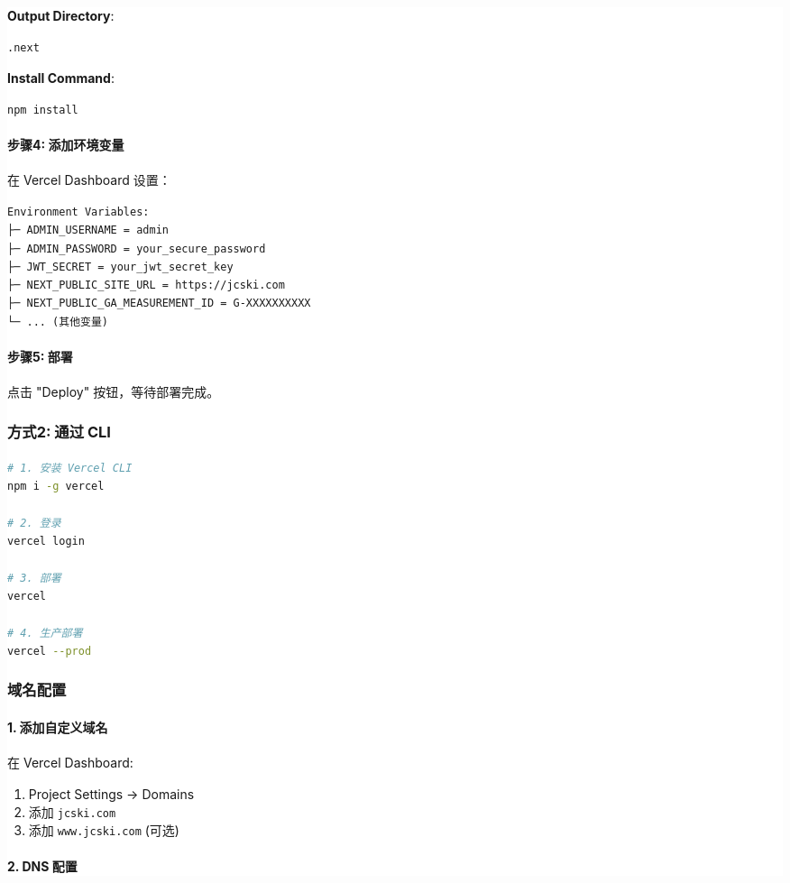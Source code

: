 **Output Directory**:

```
.next
```

**Install Command**:

```bash
npm install
```

#### 步骤4: 添加环境变量

在 Vercel Dashboard 设置：

```
Environment Variables:
├─ ADMIN_USERNAME = admin
├─ ADMIN_PASSWORD = your_secure_password
├─ JWT_SECRET = your_jwt_secret_key
├─ NEXT_PUBLIC_SITE_URL = https://jcski.com
├─ NEXT_PUBLIC_GA_MEASUREMENT_ID = G-XXXXXXXXXX
└─ ... (其他变量)
```

#### 步骤5: 部署

点击 "Deploy" 按钮，等待部署完成。

### 方式2: 通过 CLI

```bash
# 1. 安装 Vercel CLI
npm i -g vercel

# 2. 登录
vercel login

# 3. 部署
vercel

# 4. 生产部署
vercel --prod
```

### 域名配置

#### 1. 添加自定义域名

在 Vercel Dashboard:

1. Project Settings → Domains
2. 添加 `jcski.com`
3. 添加 `www.jcski.com` (可选)

#### 2. DNS 配置
